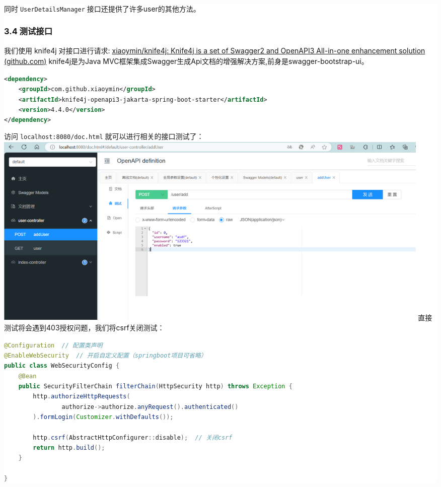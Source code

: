 同时 `UserDetailsManager` 接口还提供了许多user的其他方法。
### 3.4 测试接口
我们使用 knife4j 对接口进行请求:   [xiaoymin/knife4j: Knife4j is a set of Swagger2 and OpenAPI3 All-in-one enhancement solution (github.com)](https://github.com/xiaoymin/knife4j) knife4j是为Java MVC框架集成Swagger生成Api文档的增强解决方案,前身是swagger-bootstrap-ui。
```xml
<dependency>  
    <groupId>com.github.xiaoymin</groupId>  
    <artifactId>knife4j-openapi3-jakarta-spring-boot-starter</artifactId>  
    <version>4.4.0</version>  
</dependency>
```
访问 `localhost:8080/doc.html` 就可以进行相关的接口测试了：
<img src="2024-11-17/Pasted_image_20240902201756.png" alt="Pasted image 20240902201756" style="zoom:80%;" />
直接测试将会遇到403授权问题，我们将csrf关闭测试：

```java
@Configuration  // 配置类声明  
@EnableWebSecurity  // 开启自定义配置（springboot项目可省略）  
public class WebSecurityConfig {  
    @Bean  
    public SecurityFilterChain filterChain(HttpSecurity http) throws Exception {  
        http.authorizeHttpRequests(  
                authorize->authorize.anyRequest().authenticated()  
        ).formLogin(Customizer.withDefaults());  
          
        http.csrf(AbstractHttpConfigurer::disable);  // 关闭csrf
        return http.build();  
    }  
  
}
```
